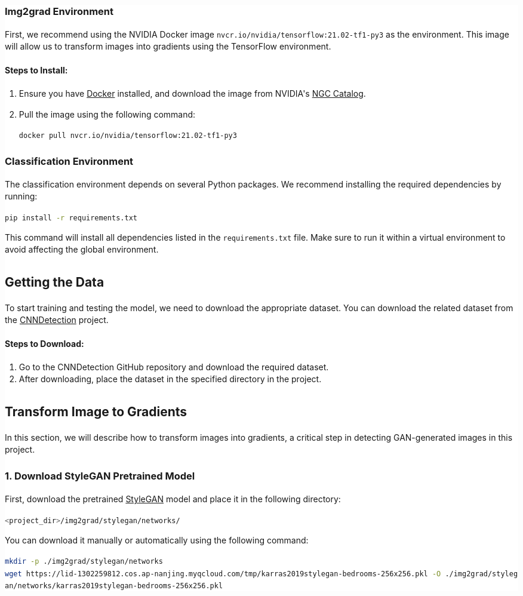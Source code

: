 ### Img2grad Environment

First, we recommend using the NVIDIA Docker image `nvcr.io/nvidia/tensorflow:21.02-tf1-py3` as the environment. This image will allow us to transform images into gradients using the TensorFlow environment.

#### Steps to Install:
1. Ensure you have [Docker](https://docs.docker.com/get-docker/) installed, and download the image from NVIDIA's [NGC Catalog](https://catalog.ngc.nvidia.com/orgs/nvidia/containers/tensorflow/tags).
2. Pull the image using the following command:
    
    ```bash
    docker pull nvcr.io/nvidia/tensorflow:21.02-tf1-py3
    ```

### Classification Environment

The classification environment depends on several Python packages. We recommend installing the required dependencies by running:

```sh
pip install -r requirements.txt
```

This command will install all dependencies listed in the `requirements.txt` file. Make sure to run it within a virtual environment to avoid affecting the global environment.

## Getting the Data

To start training and testing the model, we need to download the appropriate dataset. You can download the related dataset from the [CNNDetection](https://github.com/peterwang512/CNNDetection) project.

#### Steps to Download:
1. Go to the CNNDetection GitHub repository and download the required dataset.
2. After downloading, place the dataset in the specified directory in the project.

## Transform Image to Gradients

In this section, we will describe how to transform images into gradients, a critical step in detecting GAN-generated images in this project.

### 1. Download StyleGAN Pretrained Model

First, download the pretrained [StyleGAN](https://github.com/NVlabs/stylegan) model and place it in the following directory:

```bash
<project_dir>/img2grad/stylegan/networks/
```

You can download it manually or automatically using the following command:

```bash
mkdir -p ./img2grad/stylegan/networks
wget https://lid-1302259812.cos.ap-nanjing.myqcloud.com/tmp/karras2019stylegan-bedrooms-256x256.pkl -O ./img2grad/stylegan/networks/karras2019stylegan-bedrooms-256x256.pkl
```
